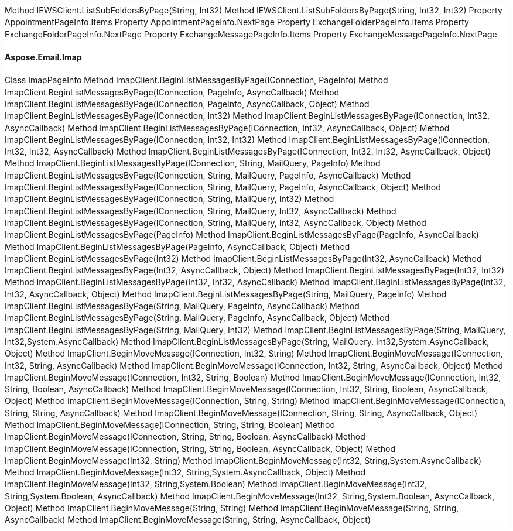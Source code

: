 Method IEWSClient.ListSubFoldersByPage(String, Int32)
Method IEWSClient.ListSubFoldersByPage(String, Int32, Int32)
Property AppointmentPageInfo.Items
Property AppointmentPageInfo.NextPage
Property ExchangeFolderPageInfo.Items
Property ExchangeFolderPageInfo.NextPage
Property ExchangeMessagePageInfo.Items
Property ExchangeMessagePageInfo.NextPage
#### **Aspose.Email.Imap**
Class ImapPageInfo
Method ImapClient.BeginListMessagesByPage(IConnection, PageInfo)
Method ImapClient.BeginListMessagesByPage(IConnection, PageInfo, AsyncCallback)
Method ImapClient.BeginListMessagesByPage(IConnection, PageInfo, AsyncCallback, Object)
Method ImapClient.BeginListMessagesByPage(IConnection, Int32)
Method ImapClient.BeginListMessagesByPage(IConnection, Int32, AsyncCallback)
Method ImapClient.BeginListMessagesByPage(IConnection, Int32, AsyncCallback, Object)
Method ImapClient.BeginListMessagesByPage(IConnection, Int32, Int32)
Method ImapClient.BeginListMessagesByPage(IConnection, Int32, Int32, AsyncCallback)
Method ImapClient.BeginListMessagesByPage(IConnection, Int32, Int32, AsyncCallback, Object)
Method ImapClient.BeginListMessagesByPage(IConnection, String, MailQuery, PageInfo)
Method ImapClient.BeginListMessagesByPage(IConnection, String, MailQuery, PageInfo, AsyncCallback)
Method ImapClient.BeginListMessagesByPage(IConnection, String, MailQuery, PageInfo, AsyncCallback, Object)
Method ImapClient.BeginListMessagesByPage(IConnection, String, MailQuery, Int32)
Method ImapClient.BeginListMessagesByPage(IConnection, String, MailQuery, Int32, AsyncCallback)
Method ImapClient.BeginListMessagesByPage(IConnection, String, MailQuery, Int32, AsyncCallback, Object)
Method ImapClient.BeginListMessagesByPage(PageInfo)
Method ImapClient.BeginListMessagesByPage(PageInfo, AsyncCallback)
Method ImapClient.BeginListMessagesByPage(PageInfo, AsyncCallback, Object)
Method ImapClient.BeginListMessagesByPage(Int32)
Method ImapClient.BeginListMessagesByPage(Int32, AsyncCallback)
Method ImapClient.BeginListMessagesByPage(Int32, AsyncCallback, Object)
Method ImapClient.BeginListMessagesByPage(Int32, Int32)
Method ImapClient.BeginListMessagesByPage(Int32, Int32, AsyncCallback)
Method ImapClient.BeginListMessagesByPage(Int32, Int32, AsyncCallback, Object)
Method ImapClient.BeginListMessagesByPage(String, MailQuery, PageInfo)
Method ImapClient.BeginListMessagesByPage(String, MailQuery, PageInfo, AsyncCallback)
Method ImapClient.BeginListMessagesByPage(String, MailQuery, PageInfo, AsyncCallback, Object)
Method ImapClient.BeginListMessagesByPage(String, MailQuery, Int32)
Method ImapClient.BeginListMessagesByPage(String, MailQuery, Int32,System.AsyncCallback)
Method ImapClient.BeginListMessagesByPage(String, MailQuery, Int32,System.AsyncCallback, Object)
Method ImapClient.BeginMoveMessage(IConnection, Int32, String)
Method ImapClient.BeginMoveMessage(IConnection, Int32, String, AsyncCallback)
Method ImapClient.BeginMoveMessage(IConnection, Int32, String, AsyncCallback, Object)
Method ImapClient.BeginMoveMessage(IConnection, Int32, String, Boolean)
Method ImapClient.BeginMoveMessage(IConnection, Int32, String, Boolean, AsyncCallback)
Method ImapClient.BeginMoveMessage(IConnection, Int32, String, Boolean, AsyncCallback, Object)
Method ImapClient.BeginMoveMessage(IConnection, String, String)
Method ImapClient.BeginMoveMessage(IConnection, String, String, AsyncCallback)
Method ImapClient.BeginMoveMessage(IConnection, String, String, AsyncCallback, Object)
Method ImapClient.BeginMoveMessage(IConnection, String, String, Boolean)
Method ImapClient.BeginMoveMessage(IConnection, String, String, Boolean, AsyncCallback)
Method ImapClient.BeginMoveMessage(IConnection, String, String, Boolean, AsyncCallback, Object)
Method ImapClient.BeginMoveMessage(Int32, String)
Method ImapClient.BeginMoveMessage(Int32, String,System.AsyncCallback)
Method ImapClient.BeginMoveMessage(Int32, String,System.AsyncCallback, Object)
Method ImapClient.BeginMoveMessage(Int32, String,System.Boolean)
Method ImapClient.BeginMoveMessage(Int32, String,System.Boolean, AsyncCallback)
Method ImapClient.BeginMoveMessage(Int32, String,System.Boolean, AsyncCallback, Object)
Method ImapClient.BeginMoveMessage(String, String)
Method ImapClient.BeginMoveMessage(String, String, AsyncCallback)
Method ImapClient.BeginMoveMessage(String, String, AsyncCallback, Object)